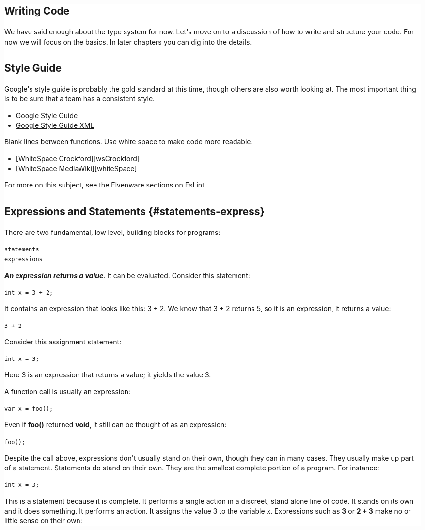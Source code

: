 ## Writing Code

We have said enough about the type system for now. Let's move on to a discussion of how to write and structure your code. For now we will focus on the basics. In later chapters you can dig into the details.

## Style Guide

Google's style guide is probably the gold standard at this time, though others are also worth looking at. The most important thing is to be sure that a team has a consistent style.

- [Google Style Guide][styleGuide-html]
- [Google Style Guide XML][styleGuide-xml]

Blank lines between functions. Use white space to make code more readable.

- [WhiteSpace Crockford][wsCrockford]
- [WhiteSpace MediaWiki][whiteSpace]

For more on this subject, see the Elvenware sections on EsLint.

## Expressions and Statements {#statements-express}

There are two fundamental, low level, building blocks for programs:

	statements
	expressions

***An expression returns a value***. It can be evaluated. Consider this statement:

	int x = 3 + 2;

It contains an expression that looks like this: 3 +  2.  We know that 3 + 2 returns 5, so it is an expression, it returns a value:

	3 + 2

Consider this assignment statement:

	int x = 3;

Here 3 is an expression that returns a value; it yields the value 3.

A function call is usually an expression:

	var x = foo();

Even if **foo()** returned **void**, it still can be thought of as an expression:

	foo();

Despite the call above, expressions don't usually stand on their own, though they can in many cases. They usually make up part of a statement. Statements do stand on their own. They are the smallest complete portion of a program. For instance:

	int x = 3;

This is a statement because it is complete. It performs a single action in a discreet, stand alone line of code. It stands on its own and it does something. It performs an action. It assigns the value 3 to the variable x. Expressions such as **3** or **2 + 3** make no or little sense on their own:


[mdnop]: https://developer.mozilla.org/en-US/docs/Web/JavaScript/Reference/Operators/Operator_Precedence
[bran01]: https://github.com/charliecalvert/JsObjects/tree/master/JavaScript/Syntax/Branching01
[chromeTools]: https://developers.google.com/chrome-developer-tools/
[arrwork]: https://github.com/charliecalvert/JsObjects/tree/master/JavaScript/Syntax/Array
[jObject]: http://elvenware.com/charlie/development/web/JavaScript/JavaScriptObjects.html
[jFunction]: http://elvenware.com/charlie/development/web/JavaScript/JavaScriptFunctions.html
[loops01]: https://github.com/charliecalvert/JsObjects/tree/master/JavaScript/Syntax/Loops01
[fln]: https://github.com/charliecalvert/JsObjects/tree/master/JavaScript/Syntax/ForLoopNested
[styleGuide-xml]: https://google.github.io/styleguide/javascriptguide.xml
[styleGuide-html]: https://google.github.io/styleguide/jsguide.html